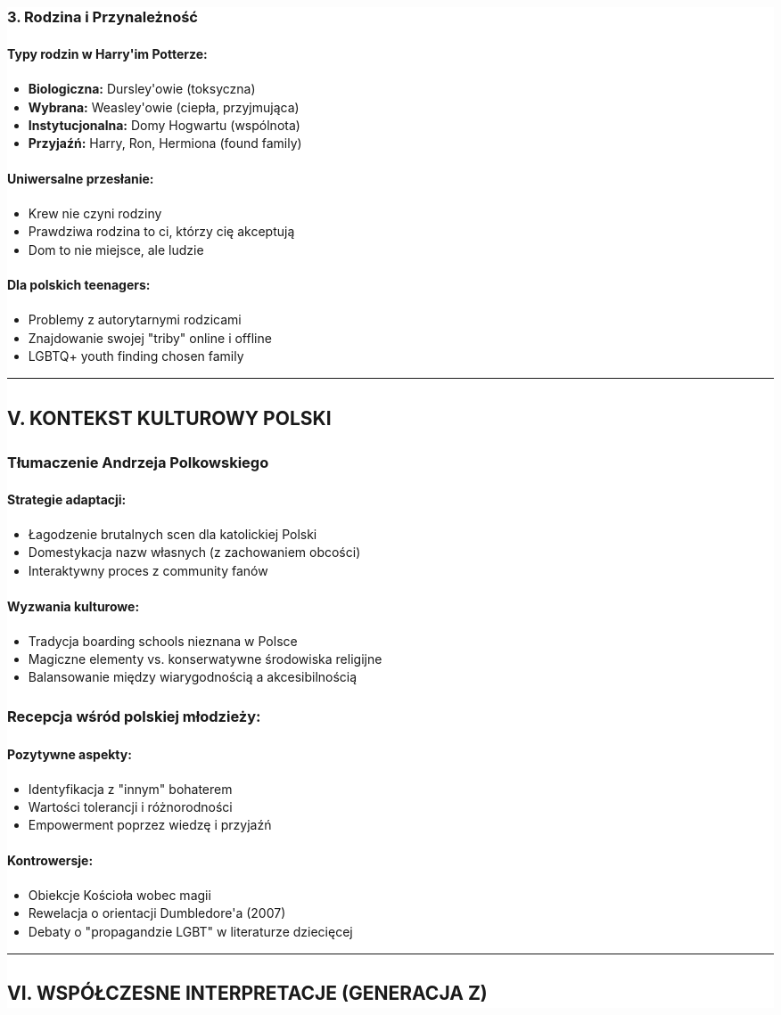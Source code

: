 ### 3. Rodzina i Przynależność

#### Typy rodzin w Harry'im Potterze:
- **Biologiczna:** Dursley'owie (toksyczna)
- **Wybrana:** Weasley'owie (ciepła, przyjmująca)
- **Instytucjonalna:** Domy Hogwartu (wspólnota)
- **Przyjaźń:** Harry, Ron, Hermiona (found family)

#### Uniwersalne przesłanie:
- Krew nie czyni rodziny
- Prawdziwa rodzina to ci, którzy cię akceptują
- Dom to nie miejsce, ale ludzie

#### Dla polskich teenagers:
- Problemy z autorytarnymi rodzicami
- Znajdowanie swojej "triby" online i offline
- LGBTQ+ youth finding chosen family

---

## V. KONTEKST KULTUROWY POLSKI

### Tłumaczenie Andrzeja Polkowskiego

#### Strategie adaptacji:
- Łagodzenie brutalnych scen dla katolickiej Polski
- Domestykacja nazw własnych (z zachowaniem obcości)
- Interaktywny proces z community fanów

#### Wyzwania kulturowe:
- Tradycja boarding schools nieznana w Polsce
- Magiczne elementy vs. konserwatywne środowiska religijne
- Balansowanie między wiarygodnością a akcesibilnością

### Recepcja wśród polskiej młodzieży:

#### Pozytywne aspekty:
- Identyfikacja z "innym" bohaterem
- Wartości tolerancji i różnorodności
- Empowerment poprzez wiedzę i przyjaźń

#### Kontrowersje:
- Obiekcje Kościoła wobec magii
- Rewelacja o orientacji Dumbledore'a (2007)
- Debaty o "propagandzie LGBT" w literaturze dziecięcej

---

## VI. WSPÓŁCZESNE INTERPRETACJE (GENERACJA Z)
